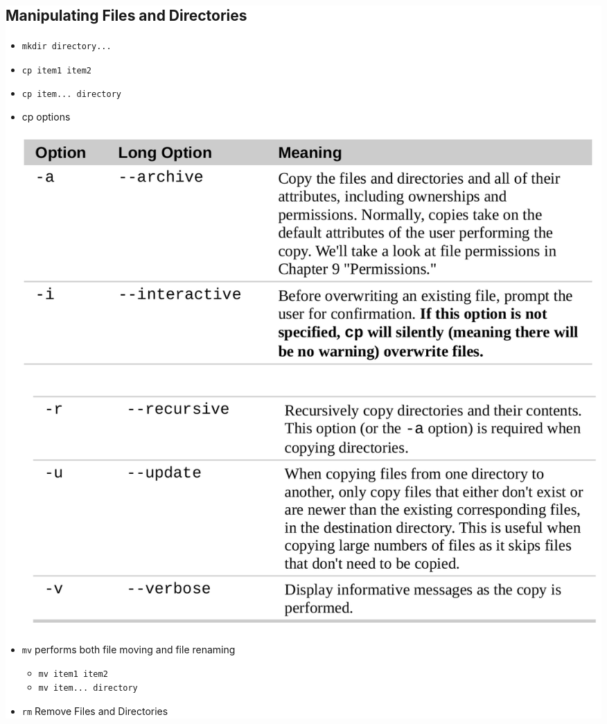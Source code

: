 ## Manipulating Files and Directories

- `mkdir directory...`
- `cp item1 item2`
- `cp item... directory`
- cp options
    
    ![image.png](image%205.png)
    
    ![image.png](image%206.png)
    
- `mv` performs both file moving and file renaming
    - `mv item1 item2`
    - `mv item... directory`
- `rm` Remove Files and Directories
    